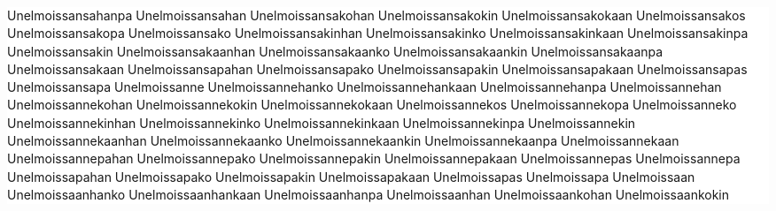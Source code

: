 Unelmoissansahanpa
Unelmoissansahan
Unelmoissansakohan
Unelmoissansakokin
Unelmoissansakokaan
Unelmoissansakos
Unelmoissansakopa
Unelmoissansako
Unelmoissansakinhan
Unelmoissansakinko
Unelmoissansakinkaan
Unelmoissansakinpa
Unelmoissansakin
Unelmoissansakaanhan
Unelmoissansakaanko
Unelmoissansakaankin
Unelmoissansakaanpa
Unelmoissansakaan
Unelmoissansapahan
Unelmoissansapako
Unelmoissansapakin
Unelmoissansapakaan
Unelmoissansapas
Unelmoissansapa
Unelmoissanne
Unelmoissannehanko
Unelmoissannehankaan
Unelmoissannehanpa
Unelmoissannehan
Unelmoissannekohan
Unelmoissannekokin
Unelmoissannekokaan
Unelmoissannekos
Unelmoissannekopa
Unelmoissanneko
Unelmoissannekinhan
Unelmoissannekinko
Unelmoissannekinkaan
Unelmoissannekinpa
Unelmoissannekin
Unelmoissannekaanhan
Unelmoissannekaanko
Unelmoissannekaankin
Unelmoissannekaanpa
Unelmoissannekaan
Unelmoissannepahan
Unelmoissannepako
Unelmoissannepakin
Unelmoissannepakaan
Unelmoissannepas
Unelmoissannepa
Unelmoissapahan
Unelmoissapako
Unelmoissapakin
Unelmoissapakaan
Unelmoissapas
Unelmoissapa
Unelmoissaan
Unelmoissaanhanko
Unelmoissaanhankaan
Unelmoissaanhanpa
Unelmoissaanhan
Unelmoissaankohan
Unelmoissaankokin